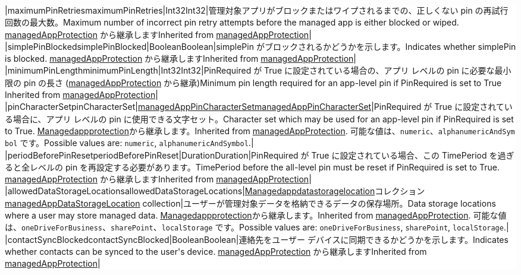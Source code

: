 |<span data-ttu-id="a15e8-206">maximumPinRetries</span><span class="sxs-lookup"><span data-stu-id="a15e8-206">maximumPinRetries</span></span>|<span data-ttu-id="a15e8-207">Int32</span><span class="sxs-lookup"><span data-stu-id="a15e8-207">Int32</span></span>|<span data-ttu-id="a15e8-208">管理対象アプリがブロックまたはワイプされるまでの、正しくない pin の再試行回数の最大数。</span><span class="sxs-lookup"><span data-stu-id="a15e8-208">Maximum number of incorrect pin retry attempts before the managed app is either blocked or wiped.</span></span> <span data-ttu-id="a15e8-209">[managedAppProtection](../resources/intune-mam-managedappprotection.md) から継承します</span><span class="sxs-lookup"><span data-stu-id="a15e8-209">Inherited from [managedAppProtection](../resources/intune-mam-managedappprotection.md)</span></span>|
|<span data-ttu-id="a15e8-210">simplePinBlocked</span><span class="sxs-lookup"><span data-stu-id="a15e8-210">simplePinBlocked</span></span>|<span data-ttu-id="a15e8-211">Boolean</span><span class="sxs-lookup"><span data-stu-id="a15e8-211">Boolean</span></span>|<span data-ttu-id="a15e8-212">simplePin がブロックされるかどうかを示します。</span><span class="sxs-lookup"><span data-stu-id="a15e8-212">Indicates whether simplePin is blocked.</span></span> <span data-ttu-id="a15e8-213">[managedAppProtection](../resources/intune-mam-managedappprotection.md) から継承します</span><span class="sxs-lookup"><span data-stu-id="a15e8-213">Inherited from [managedAppProtection](../resources/intune-mam-managedappprotection.md)</span></span>|
|<span data-ttu-id="a15e8-214">minimumPinLength</span><span class="sxs-lookup"><span data-stu-id="a15e8-214">minimumPinLength</span></span>|<span data-ttu-id="a15e8-215">Int32</span><span class="sxs-lookup"><span data-stu-id="a15e8-215">Int32</span></span>|<span data-ttu-id="a15e8-216">PinRequired が True に設定されている場合の、アプリ レベルの pin に必要な最小限の pin の長さ ([managedAppProtection](../resources/intune-mam-managedappprotection.md) から継承)</span><span class="sxs-lookup"><span data-stu-id="a15e8-216">Minimum pin length required for an app-level pin if PinRequired is set to True Inherited from [managedAppProtection](../resources/intune-mam-managedappprotection.md)</span></span>|
|<span data-ttu-id="a15e8-217">pinCharacterSet</span><span class="sxs-lookup"><span data-stu-id="a15e8-217">pinCharacterSet</span></span>|[<span data-ttu-id="a15e8-218">managedAppPinCharacterSet</span><span class="sxs-lookup"><span data-stu-id="a15e8-218">managedAppPinCharacterSet</span></span>](../resources/intune-mam-managedapppincharacterset.md)|<span data-ttu-id="a15e8-219">PinRequired が True に設定されている場合に、アプリ レベルの pin に使用できる文字セット。</span><span class="sxs-lookup"><span data-stu-id="a15e8-219">Character set which may be used for an app-level pin if PinRequired is set to True.</span></span> <span data-ttu-id="a15e8-220">[Managedappprotection](../resources/intune-mam-managedappprotection.md)から継承します。</span><span class="sxs-lookup"><span data-stu-id="a15e8-220">Inherited from [managedAppProtection](../resources/intune-mam-managedappprotection.md).</span></span> <span data-ttu-id="a15e8-221">可能な値は、`numeric`、`alphanumericAndSymbol` です。</span><span class="sxs-lookup"><span data-stu-id="a15e8-221">Possible values are: `numeric`, `alphanumericAndSymbol`.</span></span>|
|<span data-ttu-id="a15e8-222">periodBeforePinReset</span><span class="sxs-lookup"><span data-stu-id="a15e8-222">periodBeforePinReset</span></span>|<span data-ttu-id="a15e8-223">Duration</span><span class="sxs-lookup"><span data-stu-id="a15e8-223">Duration</span></span>|<span data-ttu-id="a15e8-224">PinRequired が True に設定されている場合、この TimePeriod を過ぎると全レベルの pin を再設定する必要があります。</span><span class="sxs-lookup"><span data-stu-id="a15e8-224">TimePeriod before the all-level pin must be reset if PinRequired is set to True.</span></span> <span data-ttu-id="a15e8-225">[managedAppProtection](../resources/intune-mam-managedappprotection.md) から継承します</span><span class="sxs-lookup"><span data-stu-id="a15e8-225">Inherited from [managedAppProtection](../resources/intune-mam-managedappprotection.md)</span></span>|
|<span data-ttu-id="a15e8-226">allowedDataStorageLocations</span><span class="sxs-lookup"><span data-stu-id="a15e8-226">allowedDataStorageLocations</span></span>|<span data-ttu-id="a15e8-227">[Managedappdatastoragelocation](../resources/intune-mam-managedappdatastoragelocation.md)コレクション</span><span class="sxs-lookup"><span data-stu-id="a15e8-227">[managedAppDataStorageLocation](../resources/intune-mam-managedappdatastoragelocation.md) collection</span></span>|<span data-ttu-id="a15e8-228">ユーザーが管理対象データを格納できるデータの保存場所。</span><span class="sxs-lookup"><span data-stu-id="a15e8-228">Data storage locations where a user may store managed data.</span></span> <span data-ttu-id="a15e8-229">[Managedappprotection](../resources/intune-mam-managedappprotection.md)から継承します。</span><span class="sxs-lookup"><span data-stu-id="a15e8-229">Inherited from [managedAppProtection](../resources/intune-mam-managedappprotection.md).</span></span> <span data-ttu-id="a15e8-230">可能な値は、`oneDriveForBusiness`、`sharePoint`、`localStorage` です。</span><span class="sxs-lookup"><span data-stu-id="a15e8-230">Possible values are: `oneDriveForBusiness`, `sharePoint`, `localStorage`.</span></span>|
|<span data-ttu-id="a15e8-231">contactSyncBlocked</span><span class="sxs-lookup"><span data-stu-id="a15e8-231">contactSyncBlocked</span></span>|<span data-ttu-id="a15e8-232">Boolean</span><span class="sxs-lookup"><span data-stu-id="a15e8-232">Boolean</span></span>|<span data-ttu-id="a15e8-233">連絡先をユーザー デバイスに同期できるかどうかを示します。</span><span class="sxs-lookup"><span data-stu-id="a15e8-233">Indicates whether contacts can be synced to the user's device.</span></span> <span data-ttu-id="a15e8-234">[managedAppProtection](../resources/intune-mam-managedappprotection.md) から継承します</span><span class="sxs-lookup"><span data-stu-id="a15e8-234">Inherited from [managedAppProtection](../resources/intune-mam-managedappprotection.md)</span></span>|